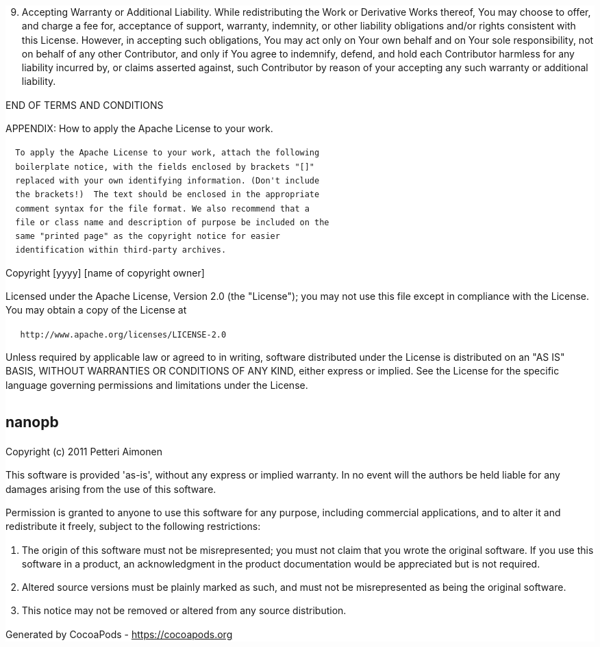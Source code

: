    9. Accepting Warranty or Additional Liability. While redistributing
      the Work or Derivative Works thereof, You may choose to offer,
      and charge a fee for, acceptance of support, warranty, indemnity,
      or other liability obligations and/or rights consistent with this
      License. However, in accepting such obligations, You may act only
      on Your own behalf and on Your sole responsibility, not on behalf
      of any other Contributor, and only if You agree to indemnify,
      defend, and hold each Contributor harmless for any liability
      incurred by, or claims asserted against, such Contributor by reason
      of your accepting any such warranty or additional liability.

   END OF TERMS AND CONDITIONS

   APPENDIX: How to apply the Apache License to your work.

      To apply the Apache License to your work, attach the following
      boilerplate notice, with the fields enclosed by brackets "[]"
      replaced with your own identifying information. (Don't include
      the brackets!)  The text should be enclosed in the appropriate
      comment syntax for the file format. We also recommend that a
      file or class name and description of purpose be included on the
      same "printed page" as the copyright notice for easier
      identification within third-party archives.

   Copyright [yyyy] [name of copyright owner]

   Licensed under the Apache License, Version 2.0 (the "License");
   you may not use this file except in compliance with the License.
   You may obtain a copy of the License at

       http://www.apache.org/licenses/LICENSE-2.0

   Unless required by applicable law or agreed to in writing, software
   distributed under the License is distributed on an "AS IS" BASIS,
   WITHOUT WARRANTIES OR CONDITIONS OF ANY KIND, either express or implied.
   See the License for the specific language governing permissions and
   limitations under the License.


## nanopb

Copyright (c) 2011 Petteri Aimonen <jpa at nanopb.mail.kapsi.fi>

This software is provided 'as-is', without any express or 
implied warranty. In no event will the authors be held liable 
for any damages arising from the use of this software.

Permission is granted to anyone to use this software for any 
purpose, including commercial applications, and to alter it and 
redistribute it freely, subject to the following restrictions:

1. The origin of this software must not be misrepresented; you 
   must not claim that you wrote the original software. If you use 
   this software in a product, an acknowledgment in the product 
   documentation would be appreciated but is not required.

2. Altered source versions must be plainly marked as such, and 
   must not be misrepresented as being the original software.

3. This notice may not be removed or altered from any source 
   distribution.

Generated by CocoaPods - https://cocoapods.org
